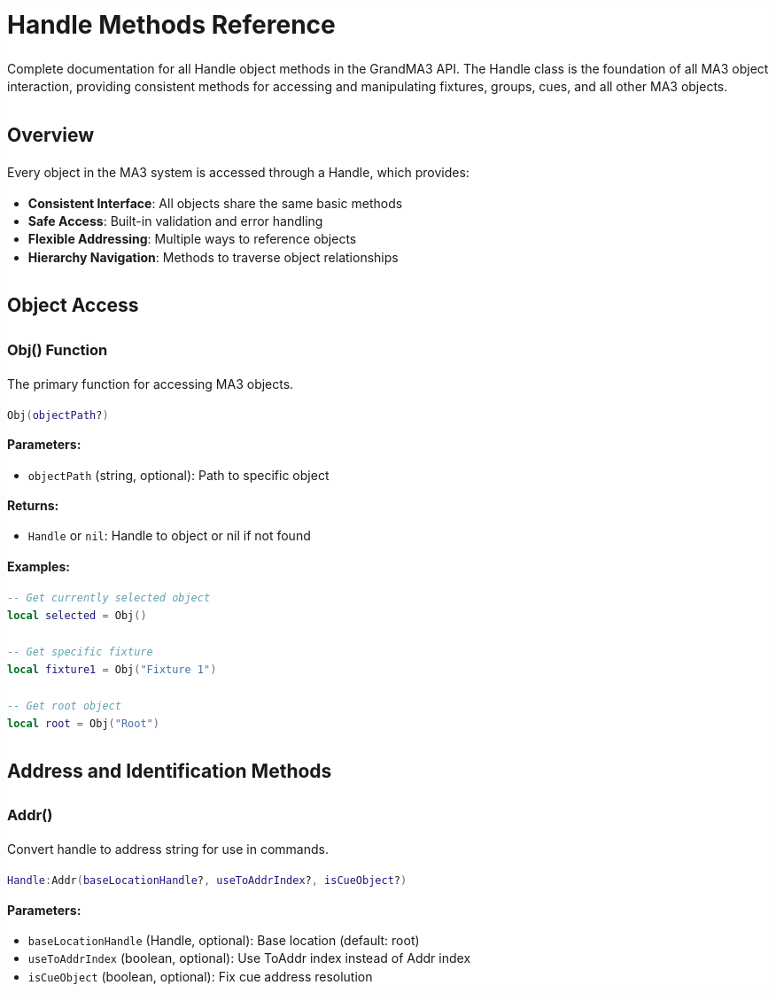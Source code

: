 # Handle Methods Reference

Complete documentation for all Handle object methods in the GrandMA3 API. The Handle class is the foundation of all MA3 object interaction, providing consistent methods for accessing and manipulating fixtures, groups, cues, and all other MA3 objects.

## Overview

Every object in the MA3 system is accessed through a Handle, which provides:
- **Consistent Interface**: All objects share the same basic methods
- **Safe Access**: Built-in validation and error handling
- **Flexible Addressing**: Multiple ways to reference objects
- **Hierarchy Navigation**: Methods to traverse object relationships

## Object Access

### Obj() Function

The primary function for accessing MA3 objects.

```lua
Obj(objectPath?)
```

**Parameters:**
- `objectPath` (string, optional): Path to specific object

**Returns:**
- `Handle` or `nil`: Handle to object or nil if not found

**Examples:**
```lua
-- Get currently selected object
local selected = Obj()

-- Get specific fixture
local fixture1 = Obj("Fixture 1")

-- Get root object
local root = Obj("Root")
```

## Address and Identification Methods

### Addr()

Convert handle to address string for use in commands.

```lua
Handle:Addr(baseLocationHandle?, useToAddrIndex?, isCueObject?)
```

**Parameters:**
- `baseLocationHandle` (Handle, optional): Base location (default: root)
- `useToAddrIndex` (boolean, optional): Use ToAddr index instead of Addr index
- `isCueObject` (boolean, optional): Fix cue address resolution
